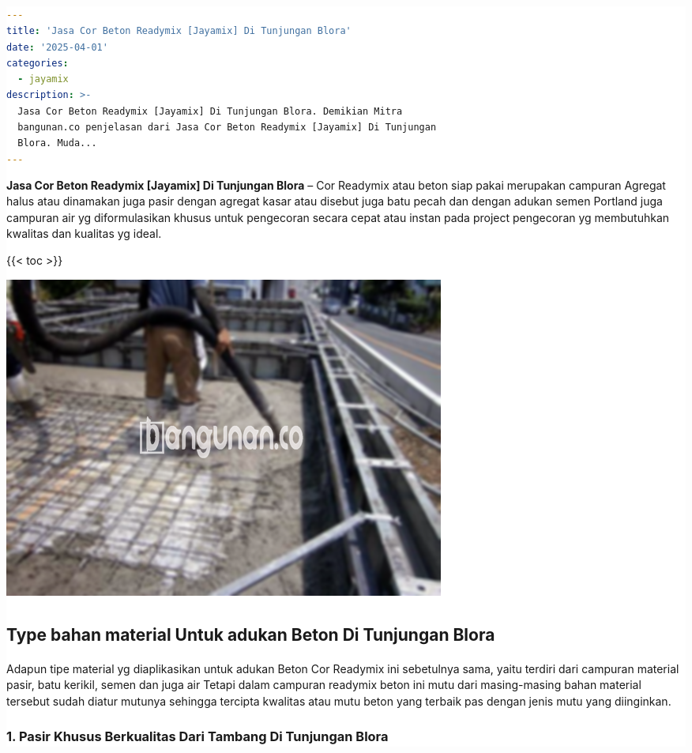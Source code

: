 ```yaml
---
title: 'Jasa Cor Beton Readymix [Jayamix] Di Tunjungan Blora'
date: '2025-04-01'
categories:
  - jayamix
description: >-
  Jasa Cor Beton Readymix [Jayamix] Di Tunjungan Blora. Demikian Mitra
  bangunan.co penjelasan dari Jasa Cor Beton Readymix [Jayamix] Di Tunjungan
  Blora. Muda...
---
```


**Jasa Cor Beton Readymix \[Jayamix\] Di Tunjungan Blora** – Cor Readymix atau beton siap pakai merupakan campuran Agregat halus atau dinamakan juga pasir dengan agregat kasar atau disebut juga batu pecah dan dengan adukan semen Portland juga campuran air yg diformulasikan khusus untuk pengecoran secara cepat atau instan pada project pengecoran yg membutuhkan kwalitas dan kualitas yg ideal.

{{< toc >}}

![Jasa Cor Beton Readymix [Jayamix] Di Tunjungan Blora](/images/jasa-cor-readymix-51.png)

## Type bahan material Untuk adukan Beton Di Tunjungan Blora

Adapun tipe material yg diaplikasikan untuk adukan Beton Cor Readymix ini sebetulnya sama, yaitu terdiri dari campuran material pasir, batu kerikil, semen dan juga air Tetapi dalam campuran readymix beton ini mutu dari masing-masing bahan material tersebut sudah diatur mutunya sehingga tercipta kwalitas atau mutu beton yang terbaik pas dengan jenis mutu yang diinginkan.

### 1\. Pasir Khusus Berkualitas Dari Tambang Di Tunjungan Blora
